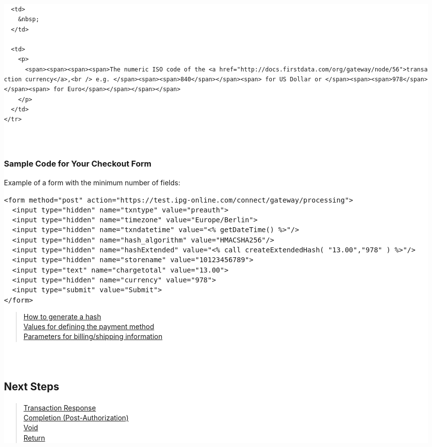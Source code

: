       <td>
        &nbsp;
      </td>
      
      <td>
        <p>
          <span><span><span><span>The numeric ISO code of the <a href="http://docs.firstdata.com/org/gateway/node/56">transaction currency</a>,<br /> e.g. </span><span><span>840</span></span><span> for US Dollar or </span><span><span>978</span></span><span> for Euro</span></span></span></span>
        </p>
      </td>
    </tr>
  </tbody>
</table>

### &nbsp;

### Sample Code for Your Checkout Form

<span>Example of a form with the minimum number of fields:</span>

<pre>&lt;form method="post" action="https://test.ipg-online.com/connect/gateway/processing"&gt;
  &lt;input type="hidden" name="txntype" value="preauth"&gt;
  &lt;input type="hidden" name="timezone" value="Europe/Berlin"&gt;
<span><span><span><span><span>  </span></span></span></span></span><span><span><span><span><span>&lt;input type="hidden" name="txndatetime" value="&lt;% getDateTime() %&gt;"/&gt;
  &lt;input type="hidden" name="hash_algorithm" value="HMACSHA256"/&gt;
  &lt;input type="hidden" name="hashExtended" value="&lt;% call createExtendedHash( "13.00","978" ) %&gt;"/&gt;
  </span></span></span></span></span>&lt;input type="hidden" name="storename" value="10123456789"&gt;
  &lt;input type="text" name="chargetotal" value="13.00"&gt;
  &lt;input type="hidden" name="currency" value="978"&gt;
  &lt;input type="submit" value="Submit"&gt;
&lt;/form&gt;</pre>

> [How to generate a&nbsp;hash][7]  
> [Values for defining the payment method][8]  
> [Parameters for billing/shipping information][9]

### &nbsp;

## Next Steps

> [Transaction Response][10]  
> [Completion (Post-Authorization)][1]  
> [Void][11]  
> [Return][12]

 [1]: http://docs.firstdata.com/org/gateway/node/318
 [2]: https://docs.firstdata.com/org/gateway/node/316
 [3]: https://docs.firstdata.com/org/gateway/node/350
 [4]: http://docs.firstdata.com/org/gateway/docs/api
 [5]: https://docs.firstdata.com/org/gateway/node/326
 [6]: https://docs.firstdata.com/org/gateway/node/1040
 [7]: http://docs.firstdata.com/org/gateway/node/58
 [8]: http://docs.firstdata.com/org/gateway/node/55
 [9]: http://docs.firstdata.com/org/gateway/node/212
 [10]: http://docs.firstdata.com/org/gateway/node/315
 [11]: http://docs.firstdata.com/org/gateway/node/319
 [12]: http://docs.firstdata.com/org/gateway/node/223
